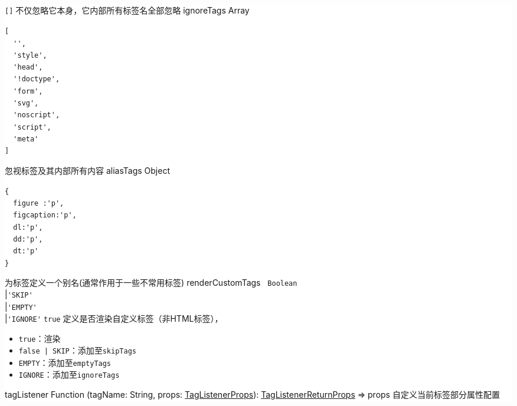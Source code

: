 <td align="center"><code>[]</code></td>
<td align="center">不仅忽略它本身，它内部所有标签名全部忽略</td>
</tr>
<tr>
<td align="center">ignoreTags</td>
<td align="center">Array</td>
<td align="left">
<pre>
<code>[
  '',
  'style',
  'head',
  '!doctype',
  'form',
  'svg',
  'noscript',
  'script',
  'meta'
]</code></pre></td>
<td align="center">忽视标签及其内部所有内容</td>
</tr>
<tr>
<td align="center">aliasTags</td>
<td align="center">Object</td>
<td align="left">
  <pre>
<code>{
  figure :'p',
  figcaption:'p',
  dl:'p', 
  dd:'p', 
  dt:'p'
}</code></pre></td>
<td align="center">为标签定义一个别名(通常作用于一些不常用标签)</td>
</tr>
<tr>
<td align="center">renderCustomTags</td>
<td align="left">&nbsp;&nbsp;<code>Boolean</code> <br>|<code>'SKIP'</code> <br>|<code>'EMPTY'</code> <br>|<code>'IGNORE'</code></td>
<td align="center">
<code>true</code></td>
<td align="left">定义是否渲染自定义标签（非HTML标签），
<ul>
<li><code>true</code>：渲染</li>
<li><code>false | SKIP</code>：添加至<code>skipTags</code></li>
<li><code>EMPTY</code>：添加至<code>emptyTags</code></li>
<li><code>IGNORE</code>：添加至<code>ignoreTags</code></li>
</ul>
</td>
</tr>
<tr>
<td align="center">tagListener</td>
<td align="left">Function</td>
<td align="center">
(tagName: String, props: <a href="#TagListenerProps">TagListenerProps</a>): <a href="#TagListenerReturnProps">TagListenerReturnProps</a> => props
</td>
<td align="left">自定义当前标签部分属性配置</td>
</tr>
</tbody>
</table>
